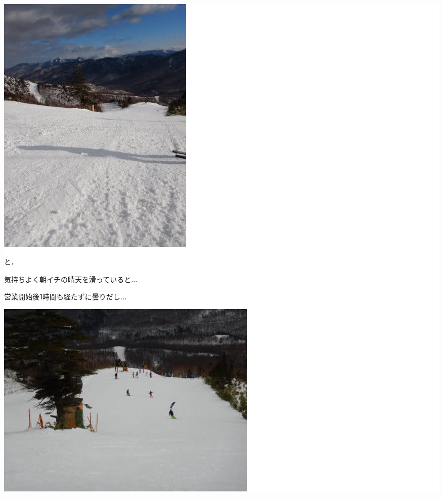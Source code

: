 ![18dc2aae9af849dbf70a7686448c8fa7.jpg](images/18dc2aae9af849dbf70a7686448c8fa7.jpg)







と．


気持ちよく朝イチの晴天を滑っていると…


営業開始後1時間も経たずに曇りだし…




![92aac21cb4f4db6862ca15a65cfcb3d7.jpg](images/92aac21cb4f4db6862ca15a65cfcb3d7.jpg)
